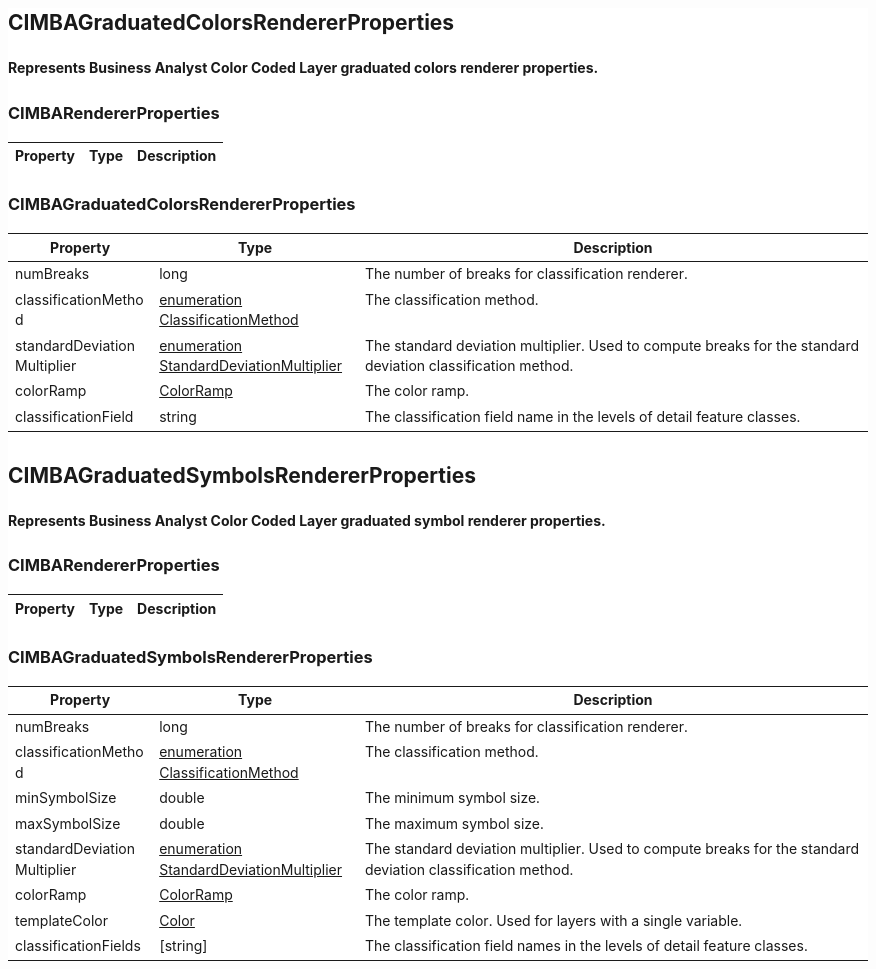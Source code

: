 


## CIMBAGraduatedColorsRendererProperties
#### Represents Business Analyst Color Coded Layer graduated colors renderer properties. 


### CIMBARendererProperties 

|Property | Type | Description | 
|---------|--------|--------|


### CIMBAGraduatedColorsRendererProperties 

|Property | Type | Description | 
|---------|--------|--------|
| numBreaks | long | The number of breaks for classification renderer. 
| classificationMethod | [enumeration ClassificationMethod](CIMRenderers.md#enumeration-classificationmethod) | The classification method. 
| standardDeviationMultiplier | [enumeration StandardDeviationMultiplier](CIMVectorLayers.md#enumeration-standarddeviationmultiplier) | The standard deviation multiplier. Used to compute breaks for the standard deviation classification method. 
| colorRamp | [ColorRamp](Types.md#colorramp) | The color ramp. 
| classificationField | string | The classification field name in the levels of detail feature classes. 






## CIMBAGraduatedSymbolsRendererProperties
#### Represents Business Analyst Color Coded Layer graduated symbol renderer properties. 


### CIMBARendererProperties 

|Property | Type | Description | 
|---------|--------|--------|


### CIMBAGraduatedSymbolsRendererProperties 

|Property | Type | Description | 
|---------|--------|--------|
| numBreaks | long | The number of breaks for classification renderer. 
| classificationMethod | [enumeration ClassificationMethod](CIMRenderers.md#enumeration-classificationmethod) | The classification method. 
| minSymbolSize | double | The minimum symbol size. 
| maxSymbolSize | double | The maximum symbol size. 
| standardDeviationMultiplier | [enumeration StandardDeviationMultiplier](CIMVectorLayers.md#enumeration-standarddeviationmultiplier) | The standard deviation multiplier. Used to compute breaks for the standard deviation classification method. 
| colorRamp | [ColorRamp](Types.md#colorramp) | The color ramp. 
| templateColor | [Color](Types.md#color) | The template color. Used for layers with a single variable. 
| classificationFields | [string] | The classification field names in the levels of detail feature classes. 
